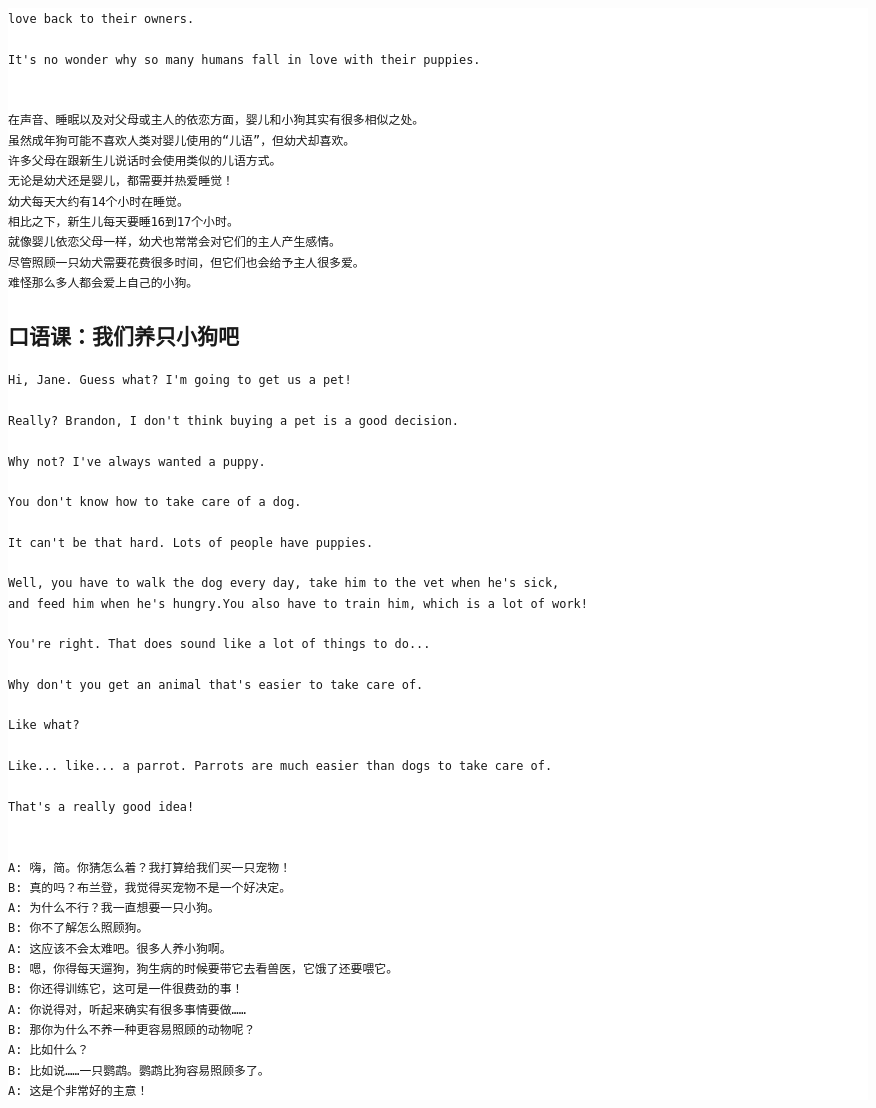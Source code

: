 ```txt
love back to their owners.

It's no wonder why so many humans fall in love with their puppies.


在声音、睡眠以及对父母或主人的依恋方面，婴儿和小狗其实有很多相似之处。
虽然成年狗可能不喜欢人类对婴儿使用的“儿语”，但幼犬却喜欢。
许多父母在跟新生儿说话时会使用类似的儿语方式。
无论是幼犬还是婴儿，都需要并热爱睡觉！
幼犬每天大约有14个小时在睡觉。
相比之下，新生儿每天要睡16到17个小时。
就像婴儿依恋父母一样，幼犬也常常会对它们的主人产生感情。
尽管照顾一只幼犬需要花费很多时间，但它们也会给予主人很多爱。
难怪那么多人都会爱上自己的小狗。
```

## 口语课：我们养只小狗吧

```
Hi, Jane. Guess what? I'm going to get us a pet!

Really? Brandon, I don't think buying a pet is a good decision.

Why not? I've always wanted a puppy.

You don't know how to take care of a dog.

It can't be that hard. Lots of people have puppies.

Well, you have to walk the dog every day, take him to the vet when he's sick,
and feed him when he's hungry.You also have to train him, which is a lot of work!

You're right. That does sound like a lot of things to do...

Why don't you get an animal that's easier to take care of.

Like what?

Like... like... a parrot. Parrots are much easier than dogs to take care of.

That's a really good idea!


A: 嗨，简。你猜怎么着？我打算给我们买一只宠物！
B: 真的吗？布兰登，我觉得买宠物不是一个好决定。
A: 为什么不行？我一直想要一只小狗。
B: 你不了解怎么照顾狗。
A: 这应该不会太难吧。很多人养小狗啊。
B: 嗯，你得每天遛狗，狗生病的时候要带它去看兽医，它饿了还要喂它。
B: 你还得训练它，这可是一件很费劲的事！
A: 你说得对，听起来确实有很多事情要做……
B: 那你为什么不养一种更容易照顾的动物呢？
A: 比如什么？
B: 比如说……一只鹦鹉。鹦鹉比狗容易照顾多了。
A: 这是个非常好的主意！
```
